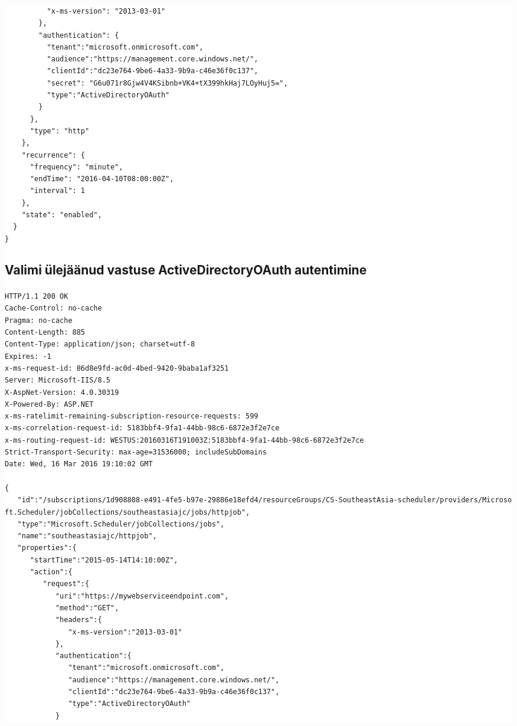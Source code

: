 ```
          "x-ms-version": "2013-03-01"
        },
        "authentication": {
          "tenant":"microsoft.onmicrosoft.com",
          "audience":"https://management.core.windows.net/",
          "clientId":"dc23e764-9be6-4a33-9b9a-c46e36f0c137",
          "secret": "G6u071r8Gjw4V4KSibnb+VK4+tX399hkHaj7LOyHuj5=",
          "type":"ActiveDirectoryOAuth"
        }
      },
      "type": "http"
    },
    "recurrence": {
      "frequency": "minute",
      "endTime": "2016-04-10T08:00:00Z",
      "interval": 1
    },
    "state": "enabled",
  }
}
```

## <a name="sample-rest-response-for-activedirectoryoauth-authentication"></a>Valimi ülejäänud vastuse ActiveDirectoryOAuth autentimine

```
HTTP/1.1 200 OK
Cache-Control: no-cache
Pragma: no-cache
Content-Length: 885
Content-Type: application/json; charset=utf-8
Expires: -1
x-ms-request-id: 86d8e9fd-ac0d-4bed-9420-9baba1af3251
Server: Microsoft-IIS/8.5
X-AspNet-Version: 4.0.30319
X-Powered-By: ASP.NET
x-ms-ratelimit-remaining-subscription-resource-requests: 599
x-ms-correlation-request-id: 5183bbf4-9fa1-44bb-98c6-6872e3f2e7ce
x-ms-routing-request-id: WESTUS:20160316T191003Z:5183bbf4-9fa1-44bb-98c6-6872e3f2e7ce
Strict-Transport-Security: max-age=31536000; includeSubDomains
Date: Wed, 16 Mar 2016 19:10:02 GMT

{  
   "id":"/subscriptions/1d908808-e491-4fe5-b97e-29886e18efd4/resourceGroups/CS-SoutheastAsia-scheduler/providers/Microsoft.Scheduler/jobCollections/southeastasiajc/jobs/httpjob",
   "type":"Microsoft.Scheduler/jobCollections/jobs",
   "name":"southeastasiajc/httpjob",
   "properties":{  
      "startTime":"2015-05-14T14:10:00Z",
      "action":{  
         "request":{  
            "uri":"https://mywebserviceendpoint.com",
            "method":"GET",
            "headers":{  
               "x-ms-version":"2013-03-01"
            },
            "authentication":{  
               "tenant":"microsoft.onmicrosoft.com",
               "audience":"https://management.core.windows.net/",
               "clientId":"dc23e764-9be6-4a33-9b9a-c46e36f0c137",
               "type":"ActiveDirectoryOAuth"
            }
```
